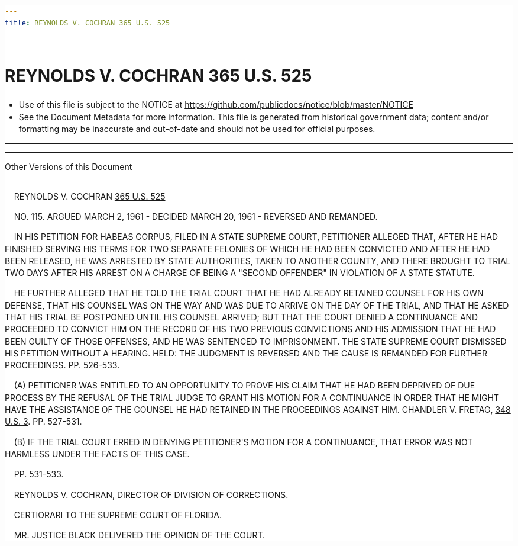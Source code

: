 ```yaml
---
title: REYNOLDS V. COCHRAN 365 U.S. 525
---
```


# REYNOLDS V. COCHRAN 365 U.S. 525

* Use of this file is subject to the NOTICE at https://github.com/publicdocs/notice/blob/master/NOTICE
* See the [Document Metadata](../../../index.md) for more information.
  This file is generated from historical government data; content and/or formatting may be inaccurate and out-of-date and should not be used for official purposes.

----------
----------

[Other Versions of this Document](https://publicdocs.github.io/go/links?ns=uslm-x&ref=%2Fus%2Fcourts%2Fscotus%2FusReporter%2F365%2F525)

----------

    REYNOLDS V. COCHRAN [365 U.S. 525][/us/courts/scotus/usReporter/365/525]

    NO. 115.  ARGUED MARCH 2, 1961 - DECIDED MARCH 20, 1961 - REVERSED AND REMANDED.

    IN HIS PETITION FOR HABEAS CORPUS, FILED IN A STATE SUPREME COURT, PETITIONER ALLEGED THAT, AFTER HE HAD FINISHED SERVING HIS TERMS FOR TWO SEPARATE FELONIES OF WHICH HE HAD BEEN CONVICTED AND AFTER HE HAD BEEN RELEASED, HE WAS ARRESTED BY STATE AUTHORITIES, TAKEN TO ANOTHER COUNTY, AND THERE BROUGHT TO TRIAL TWO DAYS AFTER HIS ARREST ON A CHARGE OF BEING A "SECOND OFFENDER" IN VIOLATION OF A STATE STATUTE.

    HE FURTHER ALLEGED THAT HE TOLD THE TRIAL COURT THAT HE HAD ALREADY RETAINED COUNSEL FOR HIS OWN DEFENSE, THAT HIS COUNSEL WAS ON THE WAY AND WAS DUE TO ARRIVE ON THE DAY OF THE TRIAL, AND THAT HE ASKED THAT HIS TRIAL BE POSTPONED UNTIL HIS COUNSEL ARRIVED; BUT THAT THE COURT DENIED A CONTINUANCE AND PROCEEDED TO CONVICT HIM ON THE RECORD OF HIS TWO PREVIOUS CONVICTIONS AND HIS ADMISSION THAT HE HAD BEEN GUILTY OF THOSE OFFENSES, AND HE WAS SENTENCED TO IMPRISONMENT.  THE STATE SUPREME COURT DISMISSED HIS PETITION WITHOUT A HEARING.  HELD:  THE JUDGMENT IS REVERSED AND THE CAUSE IS REMANDED FOR FURTHER PROCEEDINGS.  PP. 526-533.

    (A)  PETITIONER WAS ENTITLED TO AN OPPORTUNITY TO PROVE HIS CLAIM THAT HE HAD BEEN DEPRIVED OF DUE PROCESS BY THE REFUSAL OF THE TRIAL JUDGE TO GRANT HIS MOTION FOR A CONTINUANCE IN ORDER THAT HE MIGHT HAVE THE ASSISTANCE OF THE COUNSEL HE HAD RETAINED IN THE PROCEEDINGS AGAINST HIM.  CHANDLER V. FRETAG, [348 U.S. 3][/us/courts/scotus/usReporter/348/3].  PP. 527-531.

    (B)  IF THE TRIAL COURT ERRED IN DENYING PETITIONER'S MOTION FOR A CONTINUANCE, THAT ERROR WAS NOT HARMLESS UNDER THE FACTS OF THIS CASE.

    PP. 531-533.

    REYNOLDS V. COCHRAN, DIRECTOR OF DIVISION OF CORRECTIONS.

    CERTIORARI TO THE SUPREME COURT OF FLORIDA.

    MR. JUSTICE BLACK DELIVERED THE OPINION OF THE COURT.


[/us/courts/scotus/usReporter/365/525]: https://publicdocs.github.io/go/links?ns=uslm-x&ref=%2Fus%2Fcourts%2Fscotus%2FusReporter%2F365%2F525
[/us/courts/scotus/usReporter/348/3]: https://publicdocs.github.io/go/links?ns=uslm-x&ref=%2Fus%2Fcourts%2Fscotus%2FusReporter%2F348%2F3
[/us/courts/scotus/usReporter/363/801]: https://publicdocs.github.io/go/links?ns=uslm-x&ref=%2Fus%2Fcourts%2Fscotus%2FusReporter%2F363%2F801
[/us/courts/scotus/usReporter/358/633]: https://publicdocs.github.io/go/links?ns=uslm-x&ref=%2Fus%2Fcourts%2Fscotus%2FusReporter%2F358%2F633
[/us/courts/scotus/usReporter/326/271]: https://publicdocs.github.io/go/links?ns=uslm-x&ref=%2Fus%2Fcourts%2Fscotus%2FusReporter%2F326%2F271
[/us/courts/scotus/usReporter/348/3]: https://publicdocs.github.io/go/links?ns=uslm-x&ref=%2Fus%2Fcourts%2Fscotus%2FusReporter%2F348%2F3
[/us/courts/scotus/usReporter/348/3]: https://publicdocs.github.io/go/links?ns=uslm-x&ref=%2Fus%2Fcourts%2Fscotus%2FusReporter%2F348%2F3
[/us/courts/scotus/usReporter/287/45]: https://publicdocs.github.io/go/links?ns=uslm-x&ref=%2Fus%2Fcourts%2Fscotus%2FusReporter%2F287%2F45